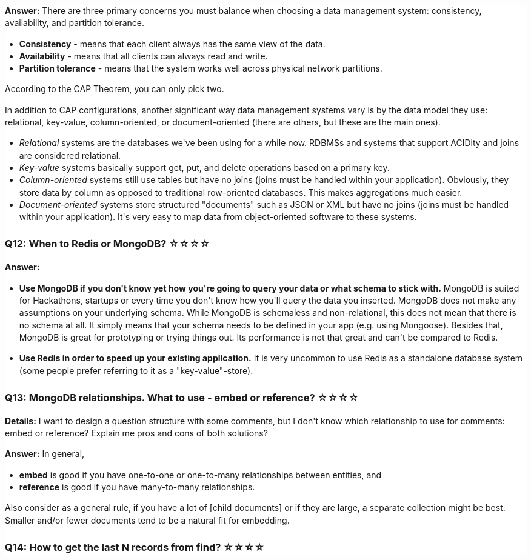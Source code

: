 **Answer:**
There are three primary concerns you must balance when choosing a data management system: consistency, availability, and partition tolerance.
* **Consistency** - means that each client always has the same view of the data.
* **Availability** - means that all clients can always read and write.
* **Partition tolerance** - means that the system works well across physical network partitions.

According to the CAP Theorem, you can only pick two.

In addition to CAP configurations, another significant way data management systems vary is by the data model they use: relational, key-value, column-oriented, or document-oriented (there are others, but these are the main ones).
* _Relational_ systems are the databases we've been using for a while now. RDBMSs and systems that support ACIDity and joins are considered relational.
* _Key-value_ systems basically support get, put, and delete operations based on a primary key.
* _Column-oriented_ systems still use tables but have no joins (joins must be handled within your application). Obviously, they store data by column as opposed to traditional row-oriented databases. This makes aggregations much easier.
* _Document-oriented_ systems store structured "documents" such as JSON or XML but have no joins (joins must be handled within your application). It's very easy to map data from object-oriented software to these systems.
 
### Q12: When to Redis or MongoDB? ☆☆☆☆

**Answer:**
* **Use MongoDB if you don't know yet how you're going to query your data or what schema to stick with.**
MongoDB is suited for Hackathons, startups or every time you don't know how you'll query the data you inserted. MongoDB does not make any assumptions on your underlying schema. While MongoDB is schemaless and non-relational, this does not mean that there is no schema at all. It simply means that your schema needs to be defined in your app (e.g. using Mongoose). Besides that, MongoDB is great for prototyping or trying things out. Its performance is not that great and can't be compared to Redis.

* **Use Redis in order to speed up your existing application.** It is very uncommon to use Redis as a standalone database system (some people prefer referring to it as a "key-value"-store). 
 
### Q13: MongoDB relationships. What to use - embed or reference? ☆☆☆☆

**Details:**
I want to design a question structure with some comments, but I don't know which relationship to use for comments: embed or reference? Explain me pros and cons of both solutions? 

**Answer:**
In general, 
* **embed** is good if you have one-to-one or one-to-many relationships between entities, and 
* **reference** is good if you have many-to-many relationships.

Also consider as a general rule, if you have a lot of [child documents] or if they are large, a separate collection might be best. Smaller and/or fewer documents tend to be a natural fit for embedding.
 
### Q14: How to get the last N records from find? ☆☆☆☆
